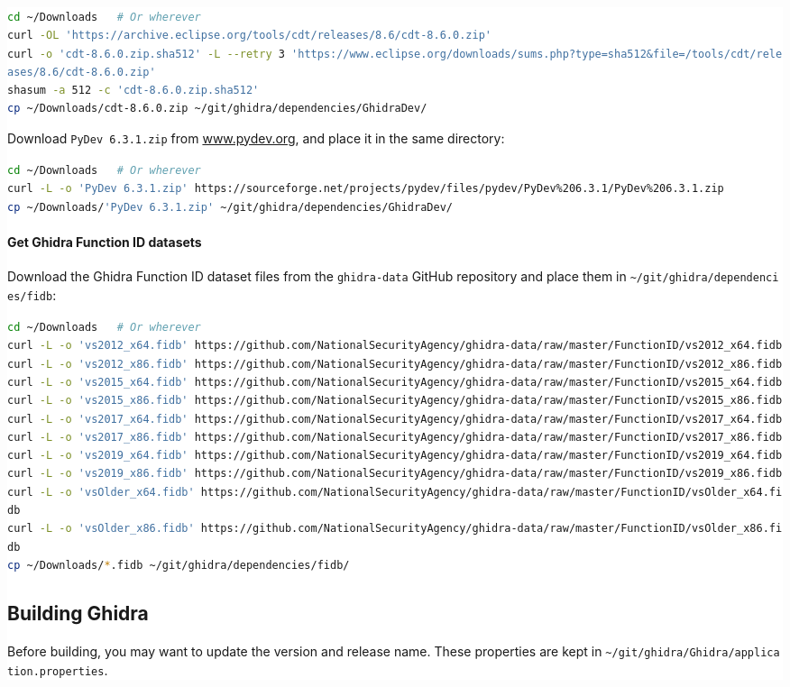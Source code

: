 ```bash
cd ~/Downloads   # Or wherever
curl -OL 'https://archive.eclipse.org/tools/cdt/releases/8.6/cdt-8.6.0.zip'
curl -o 'cdt-8.6.0.zip.sha512' -L --retry 3 'https://www.eclipse.org/downloads/sums.php?type=sha512&file=/tools/cdt/releases/8.6/cdt-8.6.0.zip'
shasum -a 512 -c 'cdt-8.6.0.zip.sha512'
cp ~/Downloads/cdt-8.6.0.zip ~/git/ghidra/dependencies/GhidraDev/
```

Download `PyDev 6.3.1.zip` from www.pydev.org, and place it in the same directory:

```bash
cd ~/Downloads   # Or wherever
curl -L -o 'PyDev 6.3.1.zip' https://sourceforge.net/projects/pydev/files/pydev/PyDev%206.3.1/PyDev%206.3.1.zip
cp ~/Downloads/'PyDev 6.3.1.zip' ~/git/ghidra/dependencies/GhidraDev/
```

#### Get Ghidra Function ID datasets

Download the Ghidra Function ID dataset files from the `ghidra-data` GitHub repository and place them
in `~/git/ghidra/dependencies/fidb`:

```bash
cd ~/Downloads   # Or wherever
curl -L -o 'vs2012_x64.fidb' https://github.com/NationalSecurityAgency/ghidra-data/raw/master/FunctionID/vs2012_x64.fidb
curl -L -o 'vs2012_x86.fidb' https://github.com/NationalSecurityAgency/ghidra-data/raw/master/FunctionID/vs2012_x86.fidb
curl -L -o 'vs2015_x64.fidb' https://github.com/NationalSecurityAgency/ghidra-data/raw/master/FunctionID/vs2015_x64.fidb
curl -L -o 'vs2015_x86.fidb' https://github.com/NationalSecurityAgency/ghidra-data/raw/master/FunctionID/vs2015_x86.fidb
curl -L -o 'vs2017_x64.fidb' https://github.com/NationalSecurityAgency/ghidra-data/raw/master/FunctionID/vs2017_x64.fidb
curl -L -o 'vs2017_x86.fidb' https://github.com/NationalSecurityAgency/ghidra-data/raw/master/FunctionID/vs2017_x86.fidb
curl -L -o 'vs2019_x64.fidb' https://github.com/NationalSecurityAgency/ghidra-data/raw/master/FunctionID/vs2019_x64.fidb
curl -L -o 'vs2019_x86.fidb' https://github.com/NationalSecurityAgency/ghidra-data/raw/master/FunctionID/vs2019_x86.fidb
curl -L -o 'vsOlder_x64.fidb' https://github.com/NationalSecurityAgency/ghidra-data/raw/master/FunctionID/vsOlder_x64.fidb
curl -L -o 'vsOlder_x86.fidb' https://github.com/NationalSecurityAgency/ghidra-data/raw/master/FunctionID/vsOlder_x86.fidb
cp ~/Downloads/*.fidb ~/git/ghidra/dependencies/fidb/
```

## Building Ghidra

Before building, you may want to update the version and release name.
These properties are kept in `~/git/ghidra/Ghidra/application.properties`.
